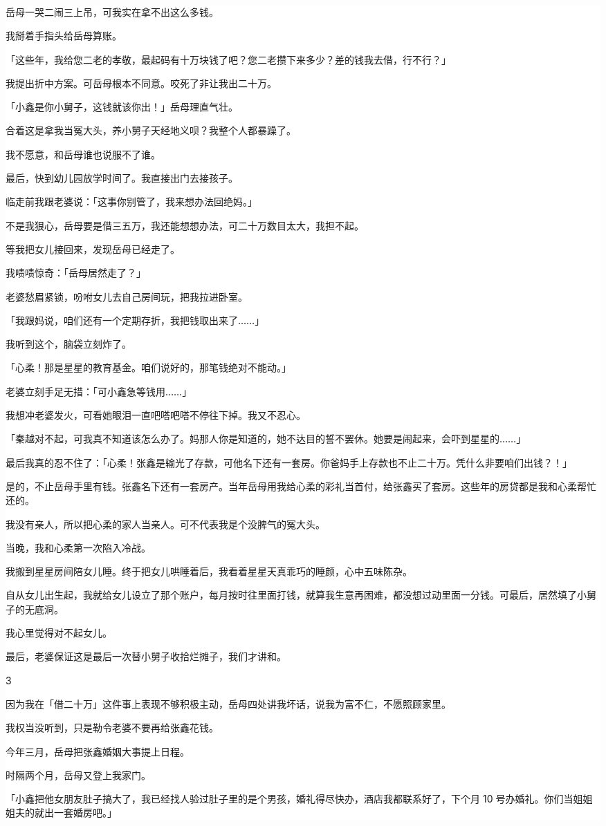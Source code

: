 岳母一哭二闹三上吊，可我实在拿不出这么多钱。

我掰着手指头给岳母算账。

「这些年，我给您二老的孝敬，最起码有十万块钱了吧？您二老攒下来多少？差的钱我去借，行不行？」

我提出折中方案。可岳母根本不同意。咬死了非让我出二十万。

「小鑫是你小舅子，这钱就该你出！」岳母理直气壮。

合着这是拿我当冤大头，养小舅子天经地义呗？我整个人都暴躁了。

我不愿意，和岳母谁也说服不了谁。

最后，快到幼儿园放学时间了。我直接出门去接孩子。

临走前我跟老婆说：「这事你别管了，我来想办法回绝妈。」

不是我狠心，岳母要是借三五万，我还能想想办法，可二十万数目太大，我担不起。

等我把女儿接回来，发现岳母已经走了。

我啧啧惊奇：「岳母居然走了？」

老婆愁眉紧锁，吩咐女儿去自己房间玩，把我拉进卧室。

「我跟妈说，咱们还有一个定期存折，我把钱取出来了……」

我听到这个，脑袋立刻炸了。

「心柔！那是星星的教育基金。咱们说好的，那笔钱绝对不能动。」

老婆立刻手足无措：「可小鑫急等钱用……」

我想冲老婆发火，可看她眼泪一直吧嗒吧嗒不停往下掉。我又不忍心。

「秦越对不起，可我真不知道该怎么办了。妈那人你是知道的，她不达目的誓不罢休。她要是闹起来，会吓到星星的……」

最后我真的忍不住了：「心柔！张鑫是输光了存款，可他名下还有一套房。你爸妈手上存款也不止二十万。凭什么非要咱们出钱？！」

是的，不止岳母手里有钱。张鑫名下还有一套房产。当年岳母用我给心柔的彩礼当首付，给张鑫买了套房。这些年的房贷都是我和心柔帮忙还的。

我没有亲人，所以把心柔的家人当亲人。可不代表我是个没脾气的冤大头。

当晚，我和心柔第一次陷入冷战。

我搬到星星房间陪女儿睡。终于把女儿哄睡着后，我看着星星天真乖巧的睡颜，心中五味陈杂。

自从女儿出生起，我就给女儿设立了那个账户，每月按时往里面打钱，就算我生意再困难，都没想过动里面一分钱。可最后，居然填了小舅子的无底洞。

我心里觉得对不起女儿。

最后，老婆保证这是最后一次替小舅子收拾烂摊子，我们才讲和。

3

因为我在「借二十万」这件事上表现不够积极主动，岳母四处讲我坏话，说我为富不仁，不愿照顾家里。

我权当没听到，只是勒令老婆不要再给张鑫花钱。

今年三月，岳母把张鑫婚姻大事提上日程。

时隔两个月，岳母又登上我家门。

「小鑫把他女朋友肚子搞大了，我已经找人验过肚子里的是个男孩，婚礼得尽快办，酒店我都联系好了，下个月 10 号办婚礼。你们当姐姐姐夫的就出一套婚房吧。」
